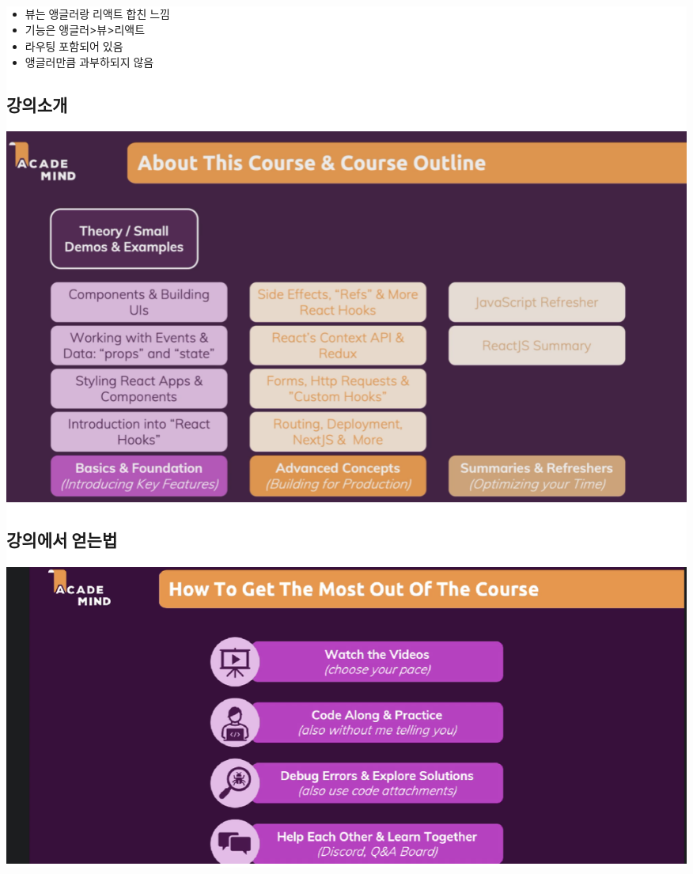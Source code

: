 - 뷰는 앵글러랑 리액트 합친 느낌
- 기능은 앵글러>뷰>리액트
- 라우팅 포함되어 있음
- 앵글러만큼 과부하되지 않음

## 강의소개

![image-20220620203850065](readme.assets/image-20220620203850065.png)

## 강의에서 얻는법

![image-20220620204349119](readme.assets/image-20220620204349119.png)
